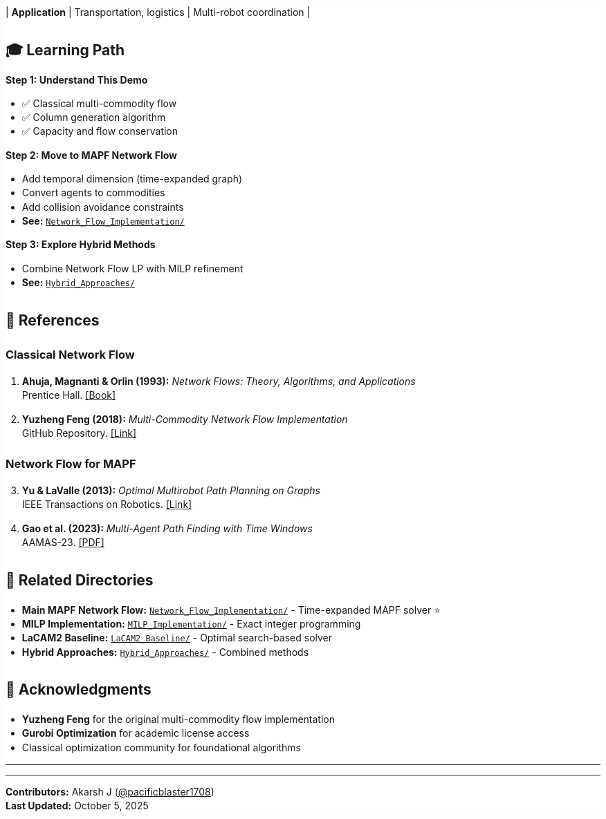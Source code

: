 | **Application** | Transportation, logistics | Multi-robot coordination |

## 🎓 Learning Path

**Step 1: Understand This Demo**
- ✅ Classical multi-commodity flow
- ✅ Column generation algorithm
- ✅ Capacity and flow conservation

**Step 2: Move to MAPF Network Flow**
- Add temporal dimension (time-expanded graph)
- Convert agents to commodities
- Add collision avoidance constraints
- **See:** [`Network_Flow_Implementation/`](../Network_Flow_Implementation/)

**Step 3: Explore Hybrid Methods**
- Combine Network Flow LP with MILP refinement
- **See:** [`Hybrid_Approaches/`](../Hybrid_Approaches/)

## 📖 References

### Classical Network Flow

1. **Ahuja, Magnanti & Orlin (1993):** *Network Flows: Theory, Algorithms, and Applications*  
   Prentice Hall. [[Book]](https://www.amazon.com/Network-Flows-Theory-Algorithms-Applications/dp/013617549X)

2. **Yuzheng Feng (2018):** *Multi-Commodity Network Flow Implementation*  
   GitHub Repository. [[Link]](https://github.com/yuzhenfeng2002/Multi-Commodity-Network-Flow)

### Network Flow for MAPF

3. **Yu & LaValle (2013):** *Optimal Multirobot Path Planning on Graphs*  
   IEEE Transactions on Robotics. [[Link]](https://ieeexplore.ieee.org/document/6582929)

4. **Gao et al. (2023):** *Multi-Agent Path Finding with Time Windows*  
   AAMAS-23. [[PDF]](https://www.ifaamas.org/Proceedings/aamas2023/pdfs/p2586.pdf)

## 🔗 Related Directories

- **Main MAPF Network Flow:** [`Network_Flow_Implementation/`](../Network_Flow_Implementation/) - Time-expanded MAPF solver ⭐
- **MILP Implementation:** [`MILP_Implementation/`](../MILP_Implementation/) - Exact integer programming
- **LaCAM2 Baseline:** [`LaCAM2_Baseline/`](../LaCAM2_Baseline/) - Optimal search-based solver
- **Hybrid Approaches:** [`Hybrid_Approaches/`](../Hybrid_Approaches/) - Combined methods

## 🙏 Acknowledgments

- **Yuzheng Feng** for the original multi-commodity flow implementation
- **Gurobi Optimization** for academic license access
- Classical optimization community for foundational algorithms

---

---
**Contributors:** Akarsh J ([@pacificblaster1708](https://github.com/pacificblaster1708))  
**Last Updated:** October 5, 2025


